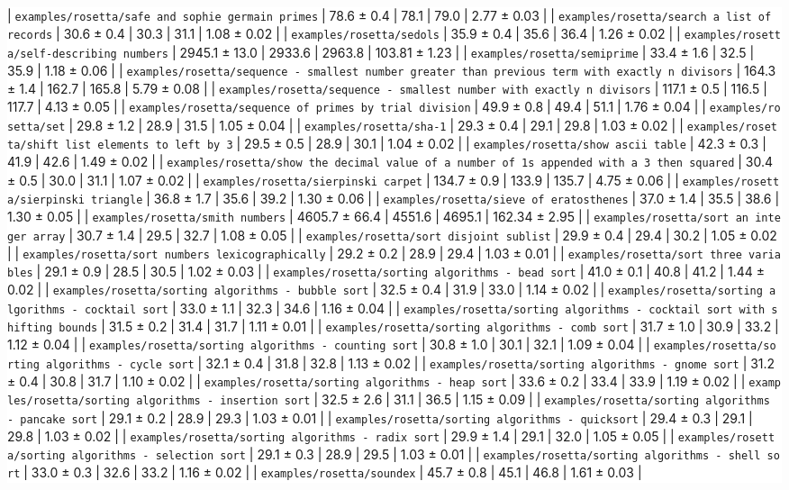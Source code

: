 | `examples/rosetta/safe and sophie germain primes` | 78.6 ± 0.4 | 78.1 | 79.0 | 2.77 ± 0.03 |
| `examples/rosetta/search a list of records` | 30.6 ± 0.4 | 30.3 | 31.1 | 1.08 ± 0.02 |
| `examples/rosetta/sedols` | 35.9 ± 0.4 | 35.6 | 36.4 | 1.26 ± 0.02 |
| `examples/rosetta/self-describing numbers` | 2945.1 ± 13.0 | 2933.6 | 2963.8 | 103.81 ± 1.23 |
| `examples/rosetta/semiprime` | 33.4 ± 1.6 | 32.5 | 35.9 | 1.18 ± 0.06 |
| `examples/rosetta/sequence - smallest number greater than previous term with exactly n divisors` | 164.3 ± 1.4 | 162.7 | 165.8 | 5.79 ± 0.08 |
| `examples/rosetta/sequence - smallest number with exactly n divisors` | 117.1 ± 0.5 | 116.5 | 117.7 | 4.13 ± 0.05 |
| `examples/rosetta/sequence of primes by trial division` | 49.9 ± 0.8 | 49.4 | 51.1 | 1.76 ± 0.04 |
| `examples/rosetta/set` | 29.8 ± 1.2 | 28.9 | 31.5 | 1.05 ± 0.04 |
| `examples/rosetta/sha-1` | 29.3 ± 0.4 | 29.1 | 29.8 | 1.03 ± 0.02 |
| `examples/rosetta/shift list elements to left by 3` | 29.5 ± 0.5 | 28.9 | 30.1 | 1.04 ± 0.02 |
| `examples/rosetta/show ascii table` | 42.3 ± 0.3 | 41.9 | 42.6 | 1.49 ± 0.02 |
| `examples/rosetta/show the decimal value of a number of 1s appended with a 3 then squared` | 30.4 ± 0.5 | 30.0 | 31.1 | 1.07 ± 0.02 |
| `examples/rosetta/sierpinski carpet` | 134.7 ± 0.9 | 133.9 | 135.7 | 4.75 ± 0.06 |
| `examples/rosetta/sierpinski triangle` | 36.8 ± 1.7 | 35.6 | 39.2 | 1.30 ± 0.06 |
| `examples/rosetta/sieve of eratosthenes` | 37.0 ± 1.4 | 35.5 | 38.6 | 1.30 ± 0.05 |
| `examples/rosetta/smith numbers` | 4605.7 ± 66.4 | 4551.6 | 4695.1 | 162.34 ± 2.95 |
| `examples/rosetta/sort an integer array` | 30.7 ± 1.4 | 29.5 | 32.7 | 1.08 ± 0.05 |
| `examples/rosetta/sort disjoint sublist` | 29.9 ± 0.4 | 29.4 | 30.2 | 1.05 ± 0.02 |
| `examples/rosetta/sort numbers lexicographically` | 29.2 ± 0.2 | 28.9 | 29.4 | 1.03 ± 0.01 |
| `examples/rosetta/sort three variables` | 29.1 ± 0.9 | 28.5 | 30.5 | 1.02 ± 0.03 |
| `examples/rosetta/sorting algorithms - bead sort` | 41.0 ± 0.1 | 40.8 | 41.2 | 1.44 ± 0.02 |
| `examples/rosetta/sorting algorithms - bubble sort` | 32.5 ± 0.4 | 31.9 | 33.0 | 1.14 ± 0.02 |
| `examples/rosetta/sorting algorithms - cocktail sort` | 33.0 ± 1.1 | 32.3 | 34.6 | 1.16 ± 0.04 |
| `examples/rosetta/sorting algorithms - cocktail sort with shifting bounds` | 31.5 ± 0.2 | 31.4 | 31.7 | 1.11 ± 0.01 |
| `examples/rosetta/sorting algorithms - comb sort` | 31.7 ± 1.0 | 30.9 | 33.2 | 1.12 ± 0.04 |
| `examples/rosetta/sorting algorithms - counting sort` | 30.8 ± 1.0 | 30.1 | 32.1 | 1.09 ± 0.04 |
| `examples/rosetta/sorting algorithms - cycle sort` | 32.1 ± 0.4 | 31.8 | 32.8 | 1.13 ± 0.02 |
| `examples/rosetta/sorting algorithms - gnome sort` | 31.2 ± 0.4 | 30.8 | 31.7 | 1.10 ± 0.02 |
| `examples/rosetta/sorting algorithms - heap sort` | 33.6 ± 0.2 | 33.4 | 33.9 | 1.19 ± 0.02 |
| `examples/rosetta/sorting algorithms - insertion sort` | 32.5 ± 2.6 | 31.1 | 36.5 | 1.15 ± 0.09 |
| `examples/rosetta/sorting algorithms - pancake sort` | 29.1 ± 0.2 | 28.9 | 29.3 | 1.03 ± 0.01 |
| `examples/rosetta/sorting algorithms - quicksort` | 29.4 ± 0.3 | 29.1 | 29.8 | 1.03 ± 0.02 |
| `examples/rosetta/sorting algorithms - radix sort` | 29.9 ± 1.4 | 29.1 | 32.0 | 1.05 ± 0.05 |
| `examples/rosetta/sorting algorithms - selection sort` | 29.1 ± 0.3 | 28.9 | 29.5 | 1.03 ± 0.01 |
| `examples/rosetta/sorting algorithms - shell sort` | 33.0 ± 0.3 | 32.6 | 33.2 | 1.16 ± 0.02 |
| `examples/rosetta/soundex` | 45.7 ± 0.8 | 45.1 | 46.8 | 1.61 ± 0.03 |